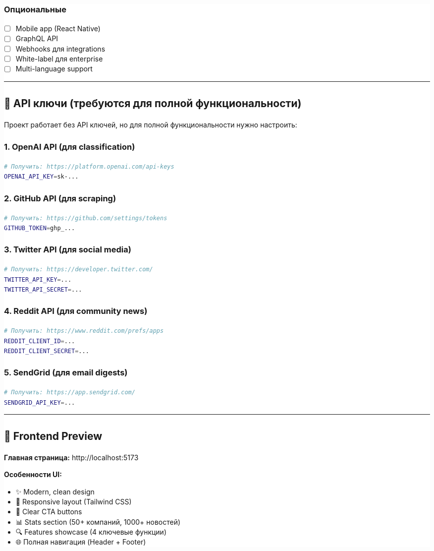 ### Опциональные
- [ ] Mobile app (React Native)
- [ ] GraphQL API
- [ ] Webhooks для integrations
- [ ] White-label для enterprise
- [ ] Multi-language support

---

## 🔑 API ключи (требуются для полной функциональности)

Проект работает без API ключей, но для полной функциональности нужно настроить:

### 1. OpenAI API (для classification)
```bash
# Получить: https://platform.openai.com/api-keys
OPENAI_API_KEY=sk-...
```

### 2. GitHub API (для scraping)
```bash
# Получить: https://github.com/settings/tokens
GITHUB_TOKEN=ghp_...
```

### 3. Twitter API (для social media)
```bash
# Получить: https://developer.twitter.com/
TWITTER_API_KEY=...
TWITTER_API_SECRET=...
```

### 4. Reddit API (для community news)
```bash
# Получить: https://www.reddit.com/prefs/apps
REDDIT_CLIENT_ID=...
REDDIT_CLIENT_SECRET=...
```

### 5. SendGrid (для email digests)
```bash
# Получить: https://app.sendgrid.com/
SENDGRID_API_KEY=...
```

---

## 🎨 Frontend Preview

**Главная страница:** http://localhost:5173

**Особенности UI:**
- ✨ Modern, clean design
- 📱 Responsive layout (Tailwind CSS)
- 🎯 Clear CTA buttons
- 📊 Stats section (50+ компаний, 1000+ новостей)
- 🔍 Features showcase (4 ключевые функции)
- 🌐 Полная навигация (Header + Footer)
